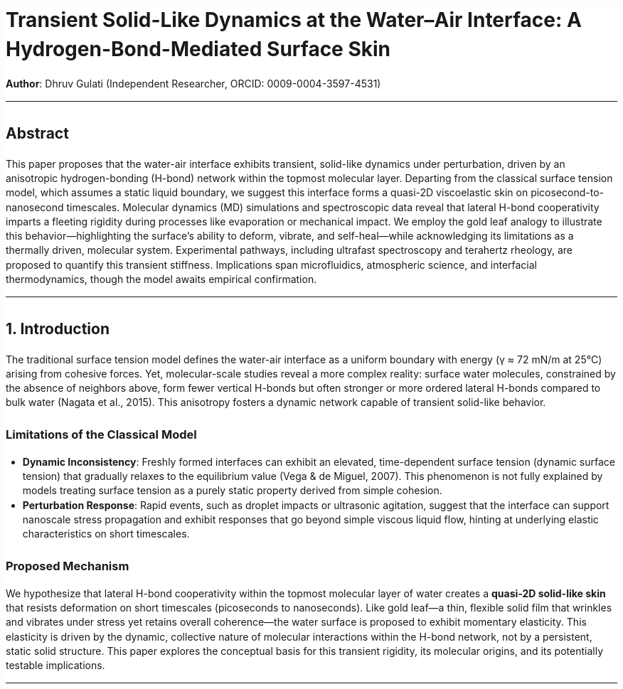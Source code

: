 # Transient Solid-Like Dynamics at the Water–Air Interface: A Hydrogen-Bond-Mediated Surface Skin

**Author**: Dhruv Gulati (Independent Researcher, ORCID: 0009-0004-3597-4531)

---

## Abstract

This paper proposes that the water-air interface exhibits transient, solid-like dynamics under perturbation, driven by an anisotropic hydrogen-bonding (H-bond) network within the topmost molecular layer. Departing from the classical surface tension model, which assumes a static liquid boundary, we suggest this interface forms a quasi-2D viscoelastic skin on picosecond-to-nanosecond timescales. Molecular dynamics (MD) simulations and spectroscopic data reveal that lateral H-bond cooperativity imparts a fleeting rigidity during processes like evaporation or mechanical impact. We employ the gold leaf analogy to illustrate this behavior—highlighting the surface’s ability to deform, vibrate, and self-heal—while acknowledging its limitations as a thermally driven, molecular system. Experimental pathways, including ultrafast spectroscopy and terahertz rheology, are proposed to quantify this transient stiffness. Implications span microfluidics, atmospheric science, and interfacial thermodynamics, though the model awaits empirical confirmation.

---

## 1. Introduction

The traditional surface tension model defines the water-air interface as a uniform boundary with energy (γ ≈ 72 mN/m at 25°C) arising from cohesive forces. Yet, molecular-scale studies reveal a more complex reality: surface water molecules, constrained by the absence of neighbors above, form fewer vertical H-bonds but often stronger or more ordered lateral H-bonds compared to bulk water (Nagata et al., 2015). This anisotropy fosters a dynamic network capable of transient solid-like behavior.

### Limitations of the Classical Model

- **Dynamic Inconsistency**: Freshly formed interfaces can exhibit an elevated, time-dependent surface tension (dynamic surface tension) that gradually relaxes to the equilibrium value (Vega & de Miguel, 2007). This phenomenon is not fully explained by models treating surface tension as a purely static property derived from simple cohesion.
- **Perturbation Response**: Rapid events, such as droplet impacts or ultrasonic agitation, suggest that the interface can support nanoscale stress propagation and exhibit responses that go beyond simple viscous liquid flow, hinting at underlying elastic characteristics on short timescales.

### Proposed Mechanism

We hypothesize that lateral H-bond cooperativity within the topmost molecular layer of water creates a **quasi-2D solid-like skin** that resists deformation on short timescales (picoseconds to nanoseconds). Like gold leaf—a thin, flexible solid film that wrinkles and vibrates under stress yet retains overall coherence—the water surface is proposed to exhibit momentary elasticity. This elasticity is driven by the dynamic, collective nature of molecular interactions within the H-bond network, not by a persistent, static solid structure. This paper explores the conceptual basis for this transient rigidity, its molecular origins, and its potentially testable implications.

---